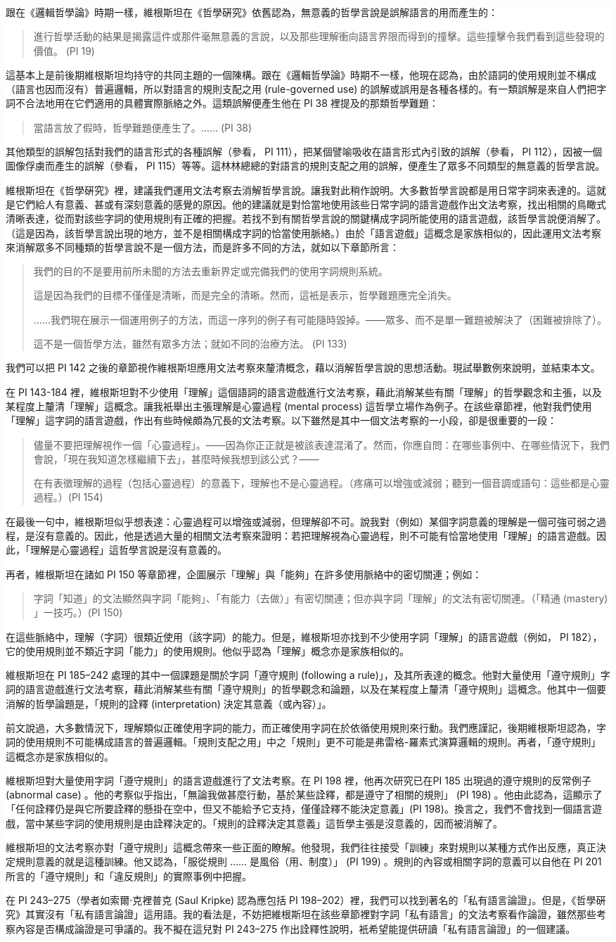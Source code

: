 跟在《邏輯哲學論》時期一樣，維根斯坦在《哲學硏究》依舊認為，無意義的哲學言說是誤解語言的用而產生的：

> 進行哲學活動的結果是揭露這件或那件毫無意義的言說，以及那些理解衝向語言界限而得到的撞擊。這些撞擊令我們看到這些發現的價值。 (PI 19)

這基本上是前後期維根斯坦均持守的共同主題的一個陳構。跟在《邏輯哲學論》時期不一樣，他現在認為，由於語詞的使用規則並不構成（語言也因而沒有）普遍邏輯，所以對語言的規則支配之用 (rule-governed use) 的誤解或誤用是各種各樣的。有一類誤解是來自人們把字詞不合法地用在它們適用的具體實際脈絡之外。這類誤解便產生他在 PI 38 裡提及的那類哲學難題：

> 當語言放了假時，哲學難題便產生了。…… (PI 38)

其他類型的誤解包括對我們的語言形式的各種誤解（參看， PI 111），把某個譬喻吸收在語言形式內引致的誤解（參看， PI 112），因被一個圖像俘虜而產生的誤解（參看， PI 115）等等。這林林總總的對語言的規則支配之用的誤解，便產生了眾多不同類型的無意義的哲學言說。

維根斯坦在《哲學硏究》裡，建議我們運用文法考察去消解哲學言說。讓我對此稍作說明。大多數哲學言說都是用日常字詞來表達的。這就是它們給人有意義、甚或有深刻意義的感覺的原因。他的建議就是對恰當地使用該些日常字詞的語言遊戲作出文法考察，找出相關的鳥瞰式清晰表達，從而對該些字詞的使用規則有正確的把握。若找不到有關哲學言說的關鍵構成字詞所能使用的語言遊戲，該哲學言說便消解了。（這是因為，該哲學言說出現的地方，並不是相關構成字詞的恰當使用脈絡。）由於「語言遊戲」這概念是家族相似的，因此運用文法考察來消解眾多不同種類的哲學言說不是一個方法，而是許多不同的方法，就如以下章節所言：

> 我們的目的不是要用前所未聞的方法去重新界定或完備我們的使用字詞規則系統。
> 
> 這是因為我們的目標不僅僅是清晰，而是完全的清晰。然而，這衹是表示，哲學難題應完全消失。
> 
> ……我們現在展示一個運用例子的方法，而這一序列的例子有可能隨時毀掉。——眾多、而不是單一難題被解決了（困難被排除了）。
> 
> 這不是一個哲學方法，雖然有眾多方法；就如不同的治療方法。 (PI 133)

我們可以把 PI 142 之後的章節視作維根斯坦應用文法考察來釐清概念，藉以消解哲學言說的思想活動。現試舉數例來說明，並結束本文。

在 PI 143-184 裡，維根斯坦對不少使用「理解」這個語詞的語言遊戲進行文法考察，藉此消解某些有關「理解」的哲學觀念和主張，以及某程度上釐清「理解」這概念。讓我衹舉出主張理解是心靈過程 (mental process) 這哲學立場作為例子。在該些章節裡，他對我們使用「理解」這字詞的語言遊戲，作出有些時候頗為冗長的文法考察。以下雖然是其中一個文法考察的一小段，卻是很重要的一段：

> 儘量不要把理解視作一個「心靈過程」。——因為你正正就是被該表達混淆了。然而，你應自問：在哪些事例中、在哪些情況下，我們會說，「現在我知道怎樣繼續下去」，甚麼時候我想到該公式？——
> 
> 在有表徵理解的過程（包括心靈過程）的意義下，理解也不是心靈過程。（疼痛可以增強或減弱；聽到一個音調或語句：這些都是心靈過程。）(PI 154)

在最後一句中，維根斯坦似乎想表達：心靈過程可以增強或減弱，但理解卻不可。說我對（例如）某個字詞意義的理解是一個可強可弱之過程，是沒有意義的。因此，他是透過大量的相關文法考察來證明：若把理解視為心靈過程，則不可能有恰當地使用「理解」的語言遊戲。因此，「理解是心靈過程」這哲學言說是沒有意義的。

再者，維根斯坦在諸如 PI 150 等章節裡，企圖展示「理解」與「能夠」在許多使用脈絡中的密切關連；例如：

> 字詞「知道」的文法顯然與字詞「能夠」、「有能力（去做）」有密切關連；但亦與字詞「理解」的文法有密切關連。（「精通 (mastery) 」一技巧。）(PI 150)

在這些脈絡中，理解（字詞）很類近使用（該字詞）的能力。但是，維根斯坦亦找到不少使用字詞「理解」的語言遊戲（例如， PI 182），它的使用規則並不類近字詞「能力」的使用規則。他似乎認為「理解」概念亦是家族相似的。

維根斯坦在 PI 185–242 處理的其中一個課題是關於字詞「遵守規則 (following a rule)」，及其所表達的概念。他對大量使用「遵守規則」字詞的語言遊戲進行文法考察，藉此消解某些有關「遵守規則」的哲學觀念和論題，以及在某程度上釐清「遵守規則」這概念。他其中一個要消解的哲學論題是，「規則的詮釋 (interpretation) 決定其意義（或內容）」。

前文說過，大多數情況下，理解類似正確使用字詞的能力，而正確使用字詞在於依循使用規則來行動。我們應謹記，後期維根斯坦認為，字詞的使用規則不可能構成語言的普遍邏輯。「規則支配之用」中之「規則」更不可能是弗雷格-羅素式演算邏輯的規則。再者，「遵守規則」這概念亦是家族相似的。

維根斯坦對大量使用字詞「遵守規則」的語言遊戲進行了文法考察。在 PI 198 裡，他再次研究已在PI 185 出現過的遵守規則的反常例子 (abnormal case) 。他的考察似乎指出，「無論我做甚麼行動，基於某些詮釋，都是遵守了相關的規則」 (PI 198) 。他由此認為，這顯示了「任何詮釋仍是與它所要詮釋的懸掛在空中，但又不能給予它支持，僅僅詮釋不能決定意義」(PI 198)。換言之，我們不會找到一個語言遊戲，當中某些字詞的使用規則是由詮釋決定的。「規則的詮釋決定其意義」這哲學主張是沒意義的，因而被消解了。

維根斯坦的文法考察亦對「遵守規則」這概念帶來一些正面的瞭解。他發現，我們往往接受「訓練」來對規則以某種方式作出反應，真正決定規則意義的就是這種訓練。他又認為，「服從規則 …… 是風俗（用、制度）」 (PI 199) 。規則的內容或相關字詞的意義可以自他在 PI 201 所言的「遵守規則」和「違反規則」的實際事例中把握。

在 PI 243–275（學者如索爾‧克裡普克 (Saul Kripke) 認為應包括 PI 198–202）裡，我們可以找到著名的「私有語言論證」。但是，《哲學硏究》其實沒有「私有語言論證」這用語。我的看法是，不妨把維根斯坦在該些章節裡對字詞「私有語言」的文法考察看作論證，雖然那些考察內容是否構成論證是可爭議的。我不擬在這兒對 PI 243–275 作出詮釋性說明，衹希望能提供研讀「私有語言論證」的一個建議。
